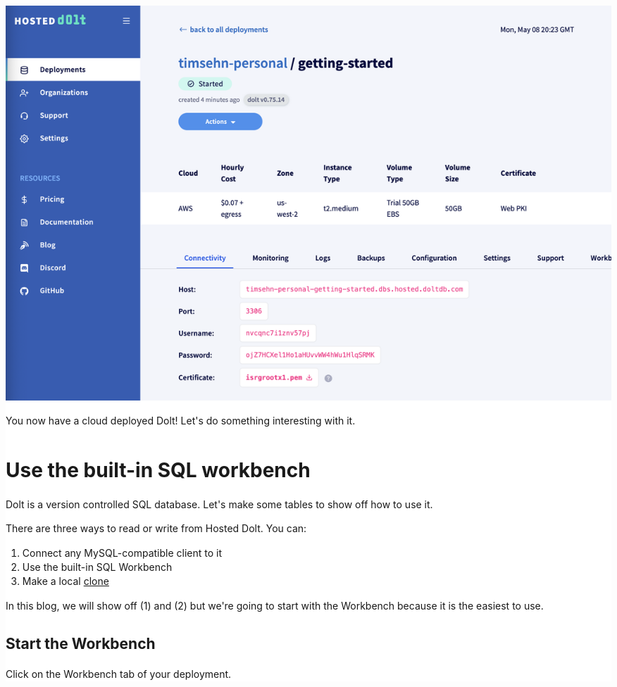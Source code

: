 ![](../../.gitbook/assets/hosted-getting-started/hosted-deployment-complete.png)

You now have a cloud deployed Dolt! Let's do something interesting with it.

# Use the built-in SQL workbench

Dolt is a version controlled SQL database. Let's make some tables to show off how to use it.

There are three ways to read or write from Hosted Dolt. You can:

1. Connect any MySQL-compatible client to it
2. Use the built-in SQL Workbench
3. Make a local [clone](https://www.dolthub.com/blog/2023-04-17-cloning-a-hosted-database/)

In this blog, we will show off (1) and (2) but we're going to start with the Workbench because it is the easiest to use.

## Start the Workbench

Click on the Workbench tab of your deployment.
